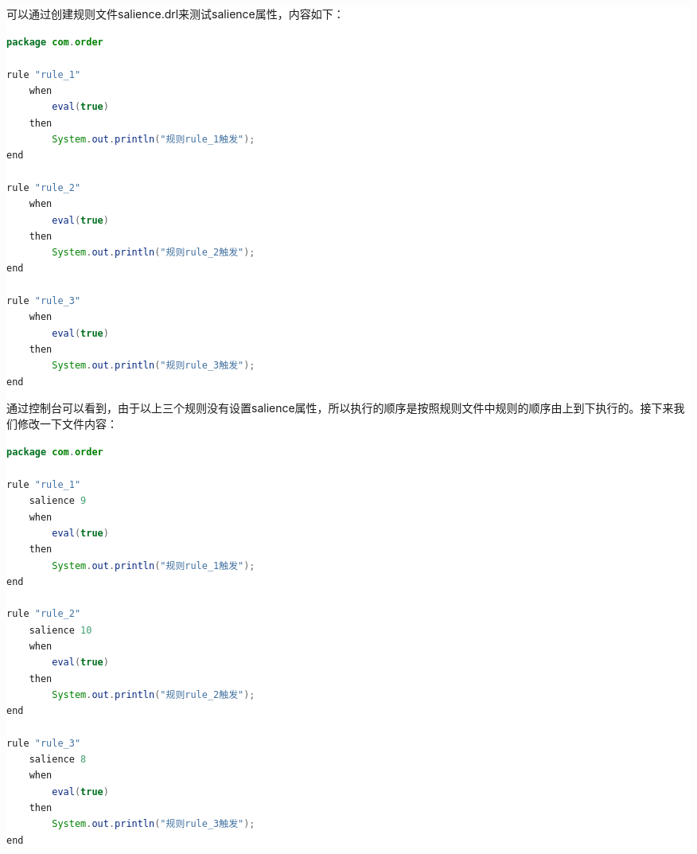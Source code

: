 可以通过创建规则文件salience.drl来测试salience属性，内容如下：

```java
package com.order

rule "rule_1"
    when
        eval(true)
    then
        System.out.println("规则rule_1触发");
end
    
rule "rule_2"
    when
        eval(true)
    then
        System.out.println("规则rule_2触发");
end

rule "rule_3"
    when
        eval(true)
    then
        System.out.println("规则rule_3触发");
end
```



通过控制台可以看到，由于以上三个规则没有设置salience属性，所以执行的顺序是按照规则文件中规则的顺序由上到下执行的。接下来我们修改一下文件内容：

```java
package com.order

rule "rule_1"
    salience 9
    when
        eval(true)
    then
        System.out.println("规则rule_1触发");
end

rule "rule_2"
    salience 10
    when
        eval(true)
    then
        System.out.println("规则rule_2触发");
end

rule "rule_3"
    salience 8
    when
        eval(true)
    then
        System.out.println("规则rule_3触发");
end
```
